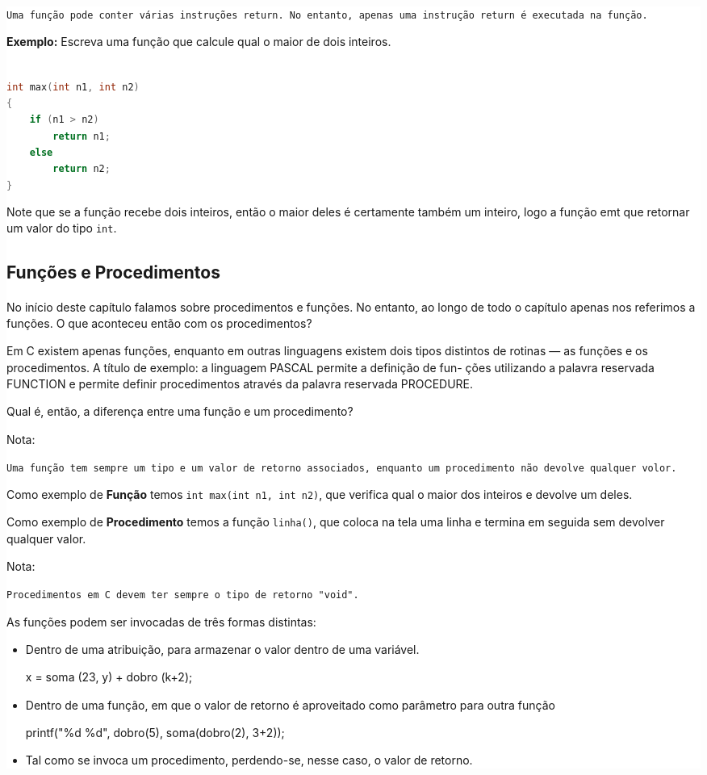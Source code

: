     Uma função pode conter várias instruções return. No entanto, apenas uma instrução return é executada na função.

**Exemplo:** Escreva uma função que calcule qual o maior de dois inteiros.

```C

int max(int n1, int n2)
{
    if (n1 > n2)
        return n1;
    else
        return n2;
}
```

Note que se a função recebe dois inteiros, então o maior deles é certamente também um inteiro, logo a função emt que retornar um valor do tipo `int`.

## Funções e Procedimentos

No início deste capítulo falamos sobre procedimentos e funções. No entanto, ao longo de todo o capítulo
apenas nos referimos a funções. O que aconteceu então com os procedimentos?

Em C existem apenas funções, enquanto em outras linguagens existem dois tipos distintos de rotinas —
as funções e os procedimentos. A título de exemplo: a linguagem PASCAL permite a definição de fun-
ções utilizando a palavra reservada FUNCTION e permite definir procedimentos através da palavra
reservada PROCEDURE.

Qual é, então, a diferença entre uma função e um procedimento?

Nota:

    Uma função tem sempre um tipo e um valor de retorno associados, enquanto um procedimento não devolve qualquer volor.

Como exemplo de **Função** temos `int max(int n1, int n2)`, que verifica qual o maior dos inteiros e devolve um deles.

Como exemplo de **Procedimento** temos a função `linha()`, que coloca na tela uma linha e termina em seguida sem devolver qualquer valor.

Nota:

    Procedimentos em C devem ter sempre o tipo de retorno "void".

As funções podem ser invocadas de três formas distintas:

- Dentro de uma atribuição, para armazenar o valor dentro de uma variável.

    x = soma (23, y) + dobro (k+2);

- Dentro de uma função, em que o valor de retorno é aproveitado como parâmetro para outra função

    printf("%d %d", dobro(5), soma(dobro(2), 3+2));

- Tal como se invoca um procedimento, perdendo-se, nesse caso, o valor de retorno.
